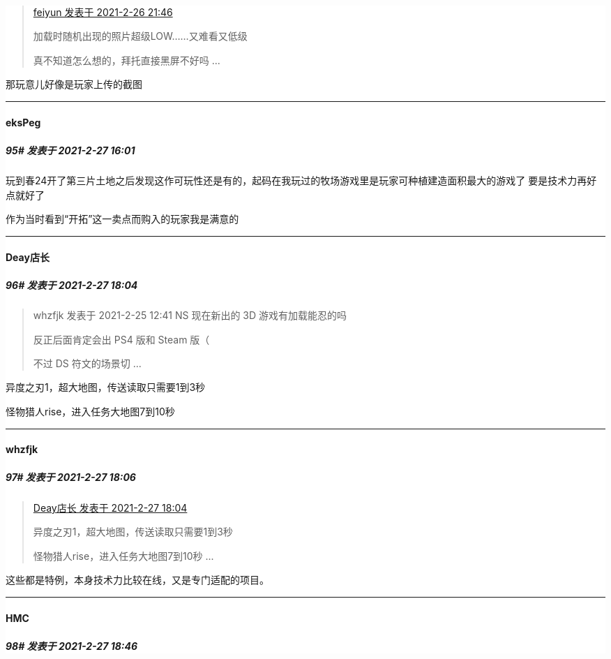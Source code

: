 
<blockquote><a href="httphttps://bbs.saraba1st.com/2b/forum.php?mod=redirect&amp;goto=findpost&amp;pid=50451833&amp;ptid=1989665" target="_blank">feiyun 发表于 2021-2-26 21:46</a>

加载时随机出现的照片超级LOW……又难看又低级

真不知道怎么想的，拜托直接黑屏不好吗 ...</blockquote>
那玩意儿好像是玩家上传的截图


-----

####  eksPeg  
##### 95#       发表于 2021-2-27 16:01


玩到春24开了第三片土地之后发现这作可玩性还是有的，起码在我玩过的牧场游戏里是玩家可种植建造面积最大的游戏了 要是技术力再好点就好了

作为当时看到“开拓”这一卖点而购入的玩家我是满意的


-----

####  Deay店长  
##### 96#       发表于 2021-2-27 18:04


<blockquote>whzfjk 发表于 2021-2-25 12:41
NS 现在新出的 3D 游戏有加载能忍的吗

反正后面肯定会出 PS4 版和 Steam 版（

不过 DS 符文的场景切 ...</blockquote>
异度之刃1，超大地图，传送读取只需要1到3秒


怪物猎人rise，进入任务大地图7到10秒


-----

####  whzfjk  
##### 97#       发表于 2021-2-27 18:06


<blockquote><a href="httphttps://bbs.saraba1st.com/2b/forum.php?mod=redirect&amp;goto=findpost&amp;pid=50459576&amp;ptid=1989665" target="_blank">Deay店长 发表于 2021-2-27 18:04</a>

异度之刃1，超大地图，传送读取只需要1到3秒


怪物猎人rise，进入任务大地图7到10秒 ...</blockquote>
这些都是特例，本身技术力比较在线，又是专门适配的项目。


-----

####  HMC  
##### 98#       发表于 2021-2-27 18:46

